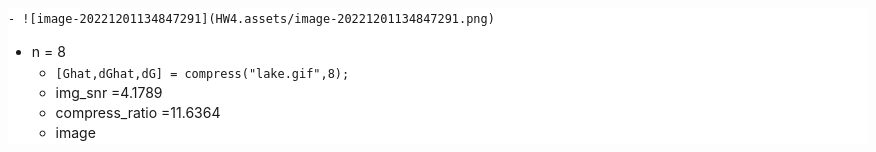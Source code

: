     - ![image-20221201134847291](HW4.assets/image-20221201134847291.png)
- n = 8
  - `[Ghat,dGhat,dG] = compress("lake.gif",8);`
  - img_snr =4.1789
  - compress_ratio =11.6364
  - image